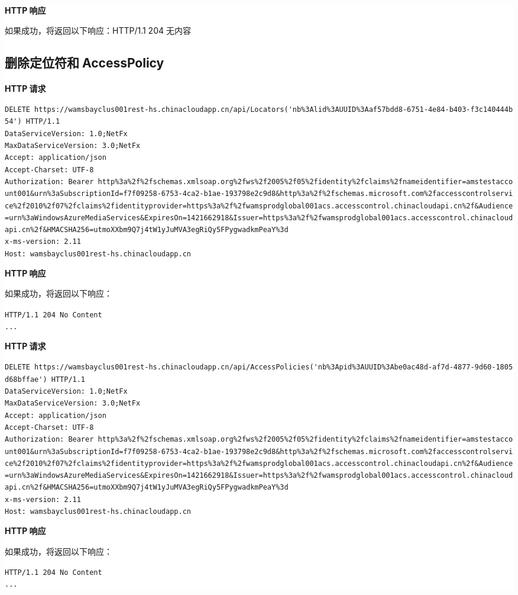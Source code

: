 
**HTTP 响应**

如果成功，将返回以下响应：HTTP/1.1 204 无内容

## 删除定位符和 AccessPolicy 

**HTTP 请求**


	DELETE https://wamsbayclus001rest-hs.chinacloudapp.cn/api/Locators('nb%3Alid%3AUUID%3Aaf57bdd8-6751-4e84-b403-f3c140444b54') HTTP/1.1
	DataServiceVersion: 1.0;NetFx
	MaxDataServiceVersion: 3.0;NetFx
	Accept: application/json
	Accept-Charset: UTF-8
	Authorization: Bearer http%3a%2f%2fschemas.xmlsoap.org%2fws%2f2005%2f05%2fidentity%2fclaims%2fnameidentifier=amstestaccount001&urn%3aSubscriptionId=f7f09258-6753-4ca2-b1ae-193798e2c9d8&http%3a%2f%2fschemas.microsoft.com%2faccesscontrolservice%2f2010%2f07%2fclaims%2fidentityprovider=https%3a%2f%2fwamsprodglobal001acs.accesscontrol.chinacloudapi.cn%2f&Audience=urn%3aWindowsAzureMediaServices&ExpiresOn=1421662918&Issuer=https%3a%2f%2fwamsprodglobal001acs.accesscontrol.chinacloudapi.cn%2f&HMACSHA256=utmoXXbm9Q7j4tW1yJuMVA3egRiQy5FPygwadkmPeaY%3d
	x-ms-version: 2.11
	Host: wamsbayclus001rest-hs.chinacloudapp.cn

	
**HTTP 响应**

如果成功，将返回以下响应：

	HTTP/1.1 204 No Content 
	...

**HTTP 请求**

	DELETE https://wamsbayclus001rest-hs.chinacloudapp.cn/api/AccessPolicies('nb%3Apid%3AUUID%3Abe0ac48d-af7d-4877-9d60-1805d68bffae') HTTP/1.1
	DataServiceVersion: 1.0;NetFx
	MaxDataServiceVersion: 3.0;NetFx
	Accept: application/json
	Accept-Charset: UTF-8
	Authorization: Bearer http%3a%2f%2fschemas.xmlsoap.org%2fws%2f2005%2f05%2fidentity%2fclaims%2fnameidentifier=amstestaccount001&urn%3aSubscriptionId=f7f09258-6753-4ca2-b1ae-193798e2c9d8&http%3a%2f%2fschemas.microsoft.com%2faccesscontrolservice%2f2010%2f07%2fclaims%2fidentityprovider=https%3a%2f%2fwamsprodglobal001acs.accesscontrol.chinacloudapi.cn%2f&Audience=urn%3aWindowsAzureMediaServices&ExpiresOn=1421662918&Issuer=https%3a%2f%2fwamsprodglobal001acs.accesscontrol.chinacloudapi.cn%2f&HMACSHA256=utmoXXbm9Q7j4tW1yJuMVA3egRiQy5FPygwadkmPeaY%3d
	x-ms-version: 2.11
	Host: wamsbayclus001rest-hs.chinacloudapp.cn

**HTTP 响应**

如果成功，将返回以下响应：

	HTTP/1.1 204 No Content 
	...

